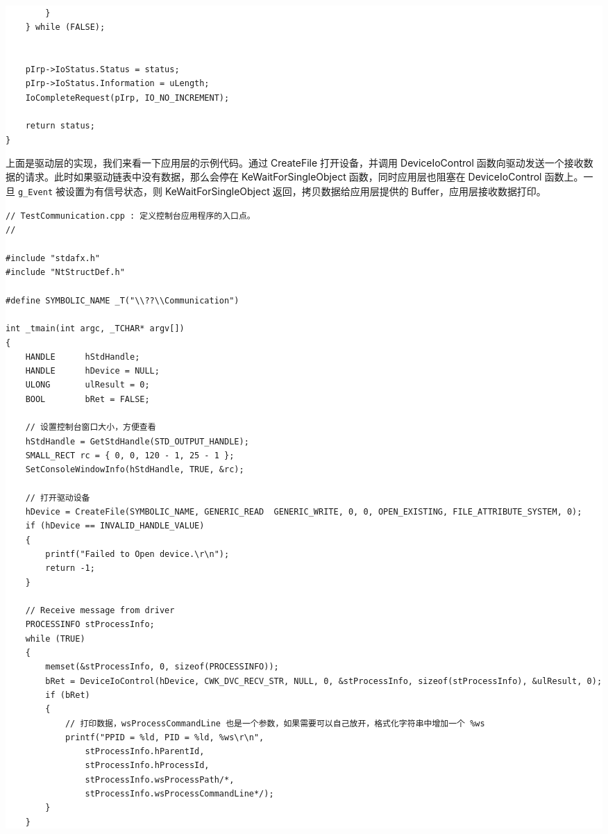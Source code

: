 ```
        }
    } while (FALSE);


    pIrp->IoStatus.Status = status;
    pIrp->IoStatus.Information = uLength;
    IoCompleteRequest(pIrp, IO_NO_INCREMENT);

    return status;
}
```

上面是驱动层的实现，我们来看一下应用层的示例代码。通过 CreateFile 打开设备，并调用 DeviceIoControl 函数向驱动发送一个接收数据的请求。此时如果驱动链表中没有数据，那么会停在 KeWaitForSingleObject 函数，同时应用层也阻塞在 DeviceIoControl 函数上。一旦 `g_Event` 被设置为有信号状态，则 KeWaitForSingleObject 返回，拷贝数据给应用层提供的 Buffer，应用层接收数据打印。

```
// TestCommunication.cpp : 定义控制台应用程序的入口点。
//

#include "stdafx.h"
#include "NtStructDef.h"

#define SYMBOLIC_NAME _T("\\??\\Communication")

int _tmain(int argc, _TCHAR* argv[])
{
    HANDLE      hStdHandle;
    HANDLE      hDevice = NULL;
    ULONG       ulResult = 0;
    BOOL        bRet = FALSE;

    // 设置控制台窗口大小，方便查看
    hStdHandle = GetStdHandle(STD_OUTPUT_HANDLE);
    SMALL_RECT rc = { 0, 0, 120 - 1, 25 - 1 };  
    SetConsoleWindowInfo(hStdHandle, TRUE, &rc);

    // 打开驱动设备
    hDevice = CreateFile(SYMBOLIC_NAME, GENERIC_READ  GENERIC_WRITE, 0, 0, OPEN_EXISTING, FILE_ATTRIBUTE_SYSTEM, 0);
    if (hDevice == INVALID_HANDLE_VALUE)
    {
        printf("Failed to Open device.\r\n");
        return -1;
    }

    // Receive message from driver
    PROCESSINFO stProcessInfo;
    while (TRUE)
    {
        memset(&stProcessInfo, 0, sizeof(PROCESSINFO));
        bRet = DeviceIoControl(hDevice, CWK_DVC_RECV_STR, NULL, 0, &stProcessInfo, sizeof(stProcessInfo), &ulResult, 0);
        if (bRet)
        {
            // 打印数据，wsProcessCommandLine 也是一个参数，如果需要可以自己放开，格式化字符串中增加一个 %ws
            printf("PPID = %ld, PID = %ld, %ws\r\n",
                stProcessInfo.hParentId,
                stProcessInfo.hProcessId,
                stProcessInfo.wsProcessPath/*,
                stProcessInfo.wsProcessCommandLine*/);
        }
    }

```